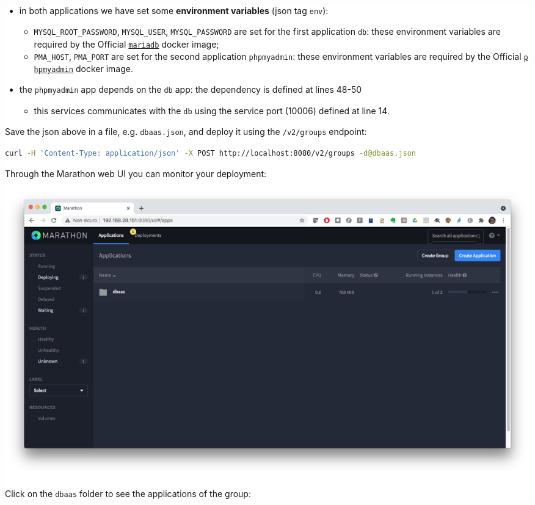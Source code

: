 - in both applications we have set some **environment variables** (json tag `env`):

    * `MYSQL_ROOT_PASSWORD`, `MYSQL_USER`, `MYSQL_PASSWORD` are set for the first application `db`: these environment variables are required by the Official [`mariadb`](https://hub.docker.com/_/mariadb) docker image;
    * `PMA_HOST`, `PMA_PORT` are set for the second application `phpmyadmin`: these environment variables are required by the Official [`phpmyadmin`](https://hub.docker.com/r/phpmyadmin/phpmyadmin/) docker image.

- the `phpmyadmin` app depends on the `db` app: the dependency is defined at lines 48-50

    * this services communicates with the `db` using the service port (10006) defined at line 14.

Save the json above in a file, e.g. `dbaas.json`, and deploy it using the `/v2/groups` endpoint:

```bash
curl -H 'Content-Type: application/json' -X POST http://localhost:8080/v2/groups -d@dbaas.json
```

Through the Marathon web UI you can monitor your deployment:

![](images/marathon_group_1.png)

Click on the `dbaas` folder to see the applications of the group:
